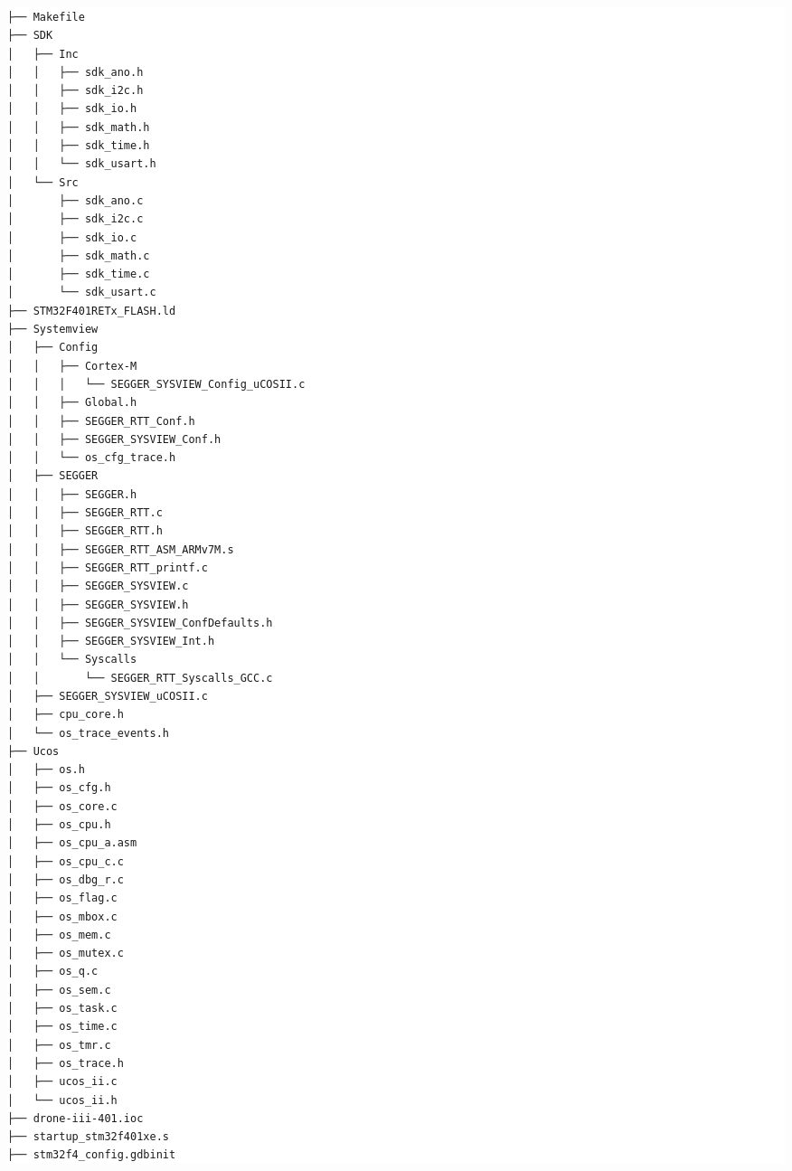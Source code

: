 ```
├── Makefile
├── SDK
│   ├── Inc
│   │   ├── sdk_ano.h
│   │   ├── sdk_i2c.h
│   │   ├── sdk_io.h
│   │   ├── sdk_math.h
│   │   ├── sdk_time.h
│   │   └── sdk_usart.h
│   └── Src
│       ├── sdk_ano.c
│       ├── sdk_i2c.c
│       ├── sdk_io.c
│       ├── sdk_math.c
│       ├── sdk_time.c
│       └── sdk_usart.c
├── STM32F401RETx_FLASH.ld
├── Systemview
│   ├── Config
│   │   ├── Cortex-M
│   │   │   └── SEGGER_SYSVIEW_Config_uCOSII.c
│   │   ├── Global.h
│   │   ├── SEGGER_RTT_Conf.h
│   │   ├── SEGGER_SYSVIEW_Conf.h
│   │   └── os_cfg_trace.h
│   ├── SEGGER
│   │   ├── SEGGER.h
│   │   ├── SEGGER_RTT.c
│   │   ├── SEGGER_RTT.h
│   │   ├── SEGGER_RTT_ASM_ARMv7M.s
│   │   ├── SEGGER_RTT_printf.c
│   │   ├── SEGGER_SYSVIEW.c
│   │   ├── SEGGER_SYSVIEW.h
│   │   ├── SEGGER_SYSVIEW_ConfDefaults.h
│   │   ├── SEGGER_SYSVIEW_Int.h
│   │   └── Syscalls
│   │       └── SEGGER_RTT_Syscalls_GCC.c
│   ├── SEGGER_SYSVIEW_uCOSII.c
│   ├── cpu_core.h
│   └── os_trace_events.h
├── Ucos
│   ├── os.h
│   ├── os_cfg.h
│   ├── os_core.c
│   ├── os_cpu.h
│   ├── os_cpu_a.asm
│   ├── os_cpu_c.c
│   ├── os_dbg_r.c
│   ├── os_flag.c
│   ├── os_mbox.c
│   ├── os_mem.c
│   ├── os_mutex.c
│   ├── os_q.c
│   ├── os_sem.c
│   ├── os_task.c
│   ├── os_time.c
│   ├── os_tmr.c
│   ├── os_trace.h
│   ├── ucos_ii.c
│   └── ucos_ii.h
├── drone-iii-401.ioc
├── startup_stm32f401xe.s
├── stm32f4_config.gdbinit
```